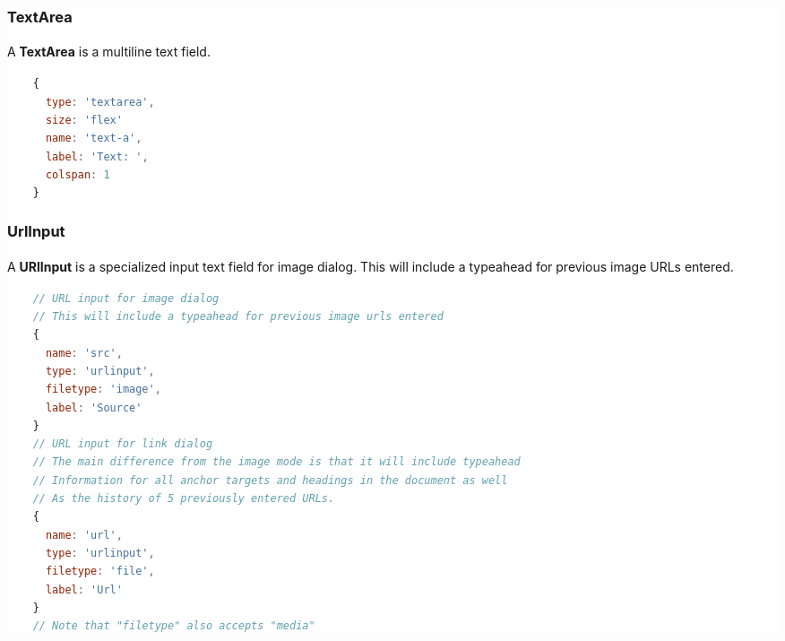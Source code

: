 ### TextArea

A **TextArea** is a multiline text field.

```js
    {
      type: 'textarea',
      size: 'flex'
      name: 'text-a',
      label: 'Text: ',
      colspan: 1
    }
```

### UrlInput

A **URlInput** is a specialized input text field for image dialog. This will include a typeahead for previous image URLs entered.

```js
    // URL input for image dialog
    // This will include a typeahead for previous image urls entered
    {
      name: 'src',
      type: 'urlinput',
      filetype: 'image',
      label: 'Source'
    }
    // URL input for link dialog
    // The main difference from the image mode is that it will include typeahead
    // Information for all anchor targets and headings in the document as well
    // As the history of 5 previously entered URLs.
    {
      name: 'url',
      type: 'urlinput',
      filetype: 'file',
      label: 'Url'
    }
    // Note that "filetype" also accepts "media"
```
